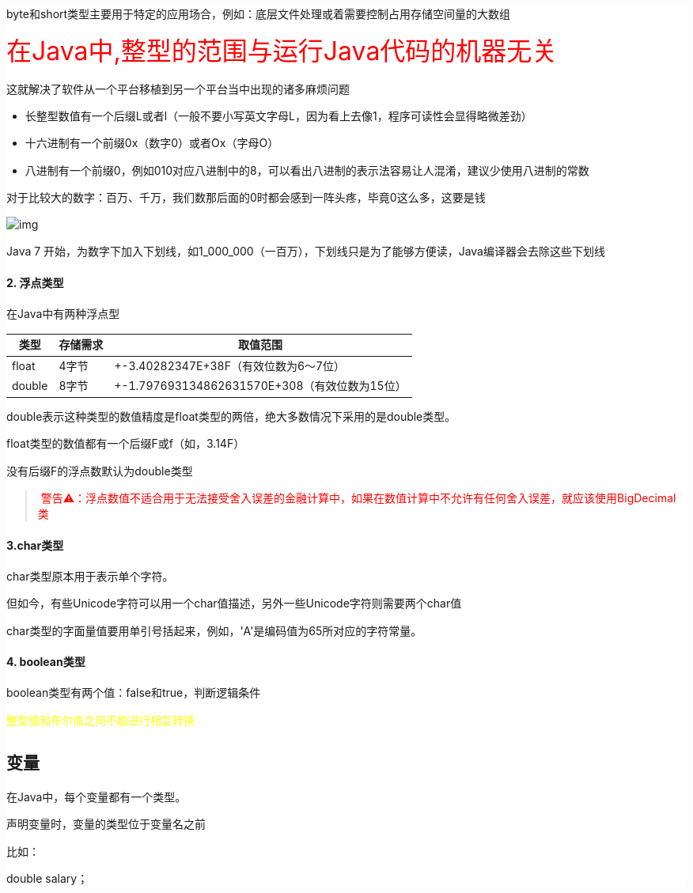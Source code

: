 byte和short类型主要用于特定的应用场合，例如：底层文件处理或着需要控制占用存储空间量的大数组

<font size=6 color="red">在Java中,整型的范围与运行Java代码的机器无关</font> 

这就解决了软件从一个平台移植到另一个平台当中出现的诸多麻烦问题

+ 长整型数值有一个后缀L或者l（一般不要小写英文字母L，因为看上去像1，程序可读性会显得略微差劲）

+ 十六进制有一个前缀0x（数字0）或者Ox（字母O）
+ 八进制有一个前缀0，例如010对应八进制中的8，可以看出八进制的表示法容易让人混淆，建议少使用八进制的常数



对于比较大的数字：百万、千万，我们数那后面的0时都会感到一阵头疼，毕竟0这么多，这要是钱

![img](https://raw.githubusercontent.com/Onlymrwcj/blog-pic1/main/img/20210714174913.cn%26app%3D2002%26size%3Df9999%2C10000%26q%3Da80%26n%3D0%26g%3D0n%26fmt%3Djpeg)

Java 7 开始，为数字下加入下划线，如1_000_000（一百万），下划线只是为了能够方便读，Java编译器会去除这些下划线

#### 2. 浮点类型

在Java中有两种浮点型

| 类型   | 存储需求 | 取值范围                                      |
| ------ | -------- | --------------------------------------------- |
| float  | 4字节    | +-3.40282347E+38F（有效位数为6～7位）         |
| double | 8字节    | +-1.797693134862631570E+308（有效位数为15位） |

double表示这种类型的数值精度是float类型的两倍，绝大多数情况下采用的是double类型。

float类型的数值都有一个后缀F或f（如，3.14F）

没有后缀F的浮点数默认为double类型

><font color="red"> 警告⚠️：浮点数值不适合用于无法接受舍入误差的金融计算中，如果在数值计算中不允许有任何舍入误差，就应该使用BigDecimal类</font>

#### 3.char类型

char类型原本用于表示单个字符。

但如今，有些Unicode字符可以用一个char值描述，另外一些Unicode字符则需要两个char值

char类型的字面量值要用单引号括起来，例如，'A'是编码值为65所对应的字符常量。

#### 4. boolean类型

boolean类型有两个值：false和true，判断逻辑条件

<font color="yellow">整型值和布尔值之间不能进行相互转换</font>

## 变量

在Java中，每个变量都有一个类型。

声明变量时，变量的类型位于变量名之前

比如：

double salary；
